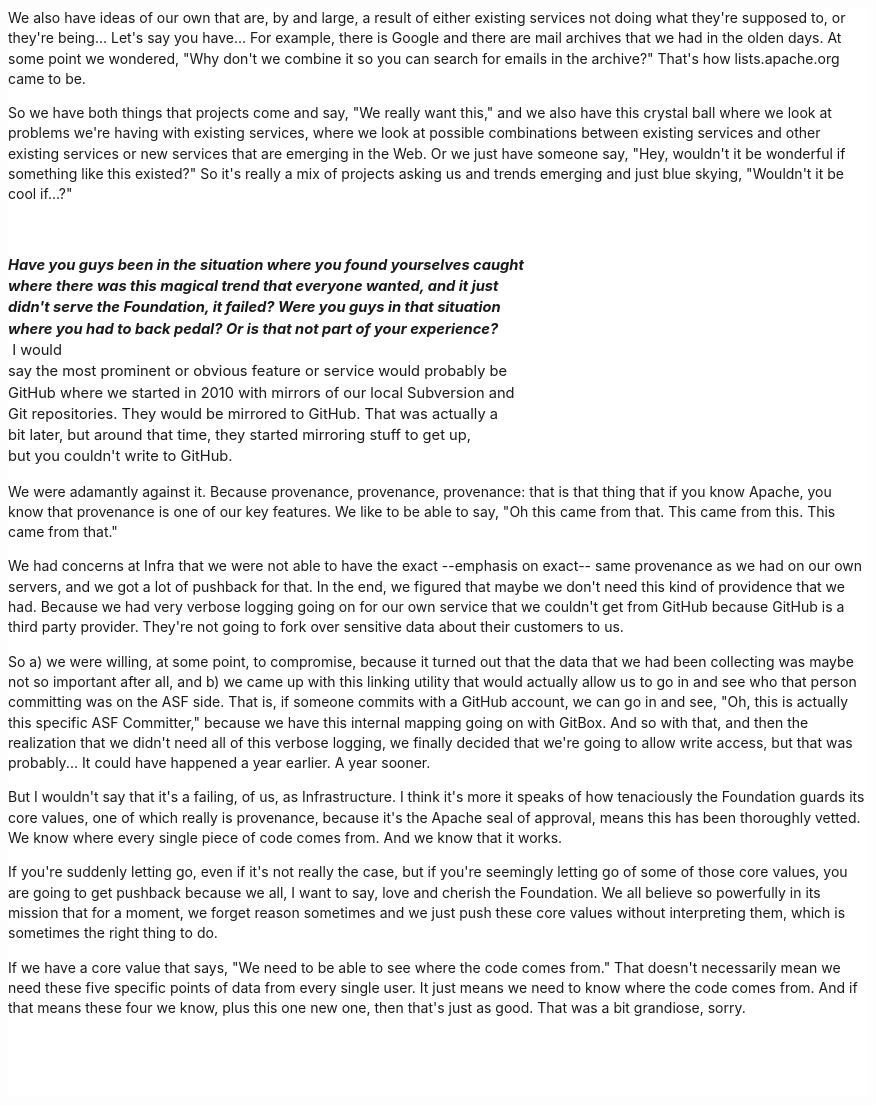 We also have ideas of our own that are, by and large, a result of either existing services not doing what they're supposed to, or they're being... Let's say you have... For example, there is Google and there are mail archives that we had in the olden days. At some point we wondered, "Why don't we combine it so you can search for emails in the archive?" That's how lists.apache.org came to be. 

So we have both things that projects come and say, "We really want this," and we also have this crystal ball where we look at problems we're having with existing services, where we look at possible combinations between existing services and other existing services or new services that are emerging in the Web. Or we just have someone say, "Hey, wouldn't it be wonderful if something like this existed?" So it's really a mix of projects asking us and trends emerging and just blue skying, "Wouldn't it be cool if...?"
</span><b style="font-style: italic; font-size: 14.6667px; white-space: pre-wrap;">

Have you guys been in the situation where you found yourselves caught where there was this magical trend that everyone wanted, and it just didn't serve the Foundation, it failed? Were you guys in that situation where you had to back pedal? Or is that not part of your experience?
</b><span style="font-size: 14.6667px; white-space: pre-wrap;">
I would say the most prominent or obvious feature or service would probably be GitHub where we started in 2010 with mirrors of our local Subversion and Git repositories. They would be mirrored to GitHub. That was actually a bit later, but around that time, they started mirroring stuff to get up, but you couldn't write to GitHub.

We were adamantly against it. Because provenance, provenance, provenance: that is that thing that if you know Apache, you know that provenance is one of our key features. We like to be able to say, "Oh this came from that. This came from this. This came from that."

We had concerns at Infra that we were not able to have the exact --emphasis on exact-- same provenance as we had on our own servers, and we got a lot of pushback for that. In the end, we figured that maybe we don't need this kind of providence that we had. Because we had very verbose logging going on for our own service that we couldn't get from GitHub because GitHub is a third party provider. They're not going to fork over sensitive data about their customers to us.

So a) we were willing, at some point, to compromise, because it turned out that the data that we had been collecting was maybe not so important after all, and b) we came up with this linking utility that would actually allow us to go in and see who that person committing was on the ASF side. That is, if someone commits with a GitHub account, we can go in and see, "Oh, this is actually this specific ASF Committer," because we have this internal mapping going on with GitBox. And so with that, and then the realization that we didn't need all of this verbose logging, we finally decided that we're going to allow write access, but that was probably... It could have happened a year earlier. A year sooner.

But I wouldn't say that it's a failing, of us, as Infrastructure. I think it's more it speaks of how tenaciously the Foundation guards its core values, one of which really is provenance, because it's the Apache seal of approval, means this has been thoroughly vetted. We know where every single piece of code comes from. And we know that it works.

If you're suddenly letting go, even if it's not really the case, but if you're seemingly letting go of some of those core values, you are going to get pushback because we all, I want to say, love and cherish the Foundation. We all believe so powerfully in its mission that for a moment, we forget reason sometimes and we just push these core values without interpreting them, which is sometimes the right thing to do.

If we have a core value that says, "We need to be able to see where the code comes from." That doesn't necessarily mean we need these five specific points of data from every single user. It just means we need to know where the code comes from. And if that means these four we know, plus this one new one, then that's just as good. That was a bit grandiose, sorry.</span><b style="font-style: italic; font-size: 14.6667px; white-space: pre-wrap;">
